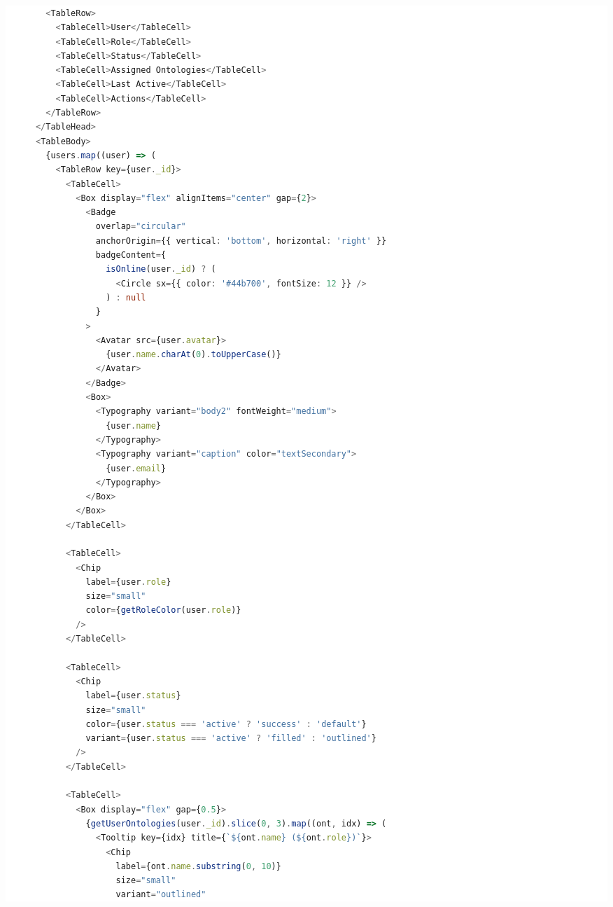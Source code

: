 ```typescript
        <TableRow>
          <TableCell>User</TableCell>
          <TableCell>Role</TableCell>
          <TableCell>Status</TableCell>
          <TableCell>Assigned Ontologies</TableCell>
          <TableCell>Last Active</TableCell>
          <TableCell>Actions</TableCell>
        </TableRow>
      </TableHead>
      <TableBody>
        {users.map((user) => (
          <TableRow key={user._id}>
            <TableCell>
              <Box display="flex" alignItems="center" gap={2}>
                <Badge
                  overlap="circular"
                  anchorOrigin={{ vertical: 'bottom', horizontal: 'right' }}
                  badgeContent={
                    isOnline(user._id) ? (
                      <Circle sx={{ color: '#44b700', fontSize: 12 }} />
                    ) : null
                  }
                >
                  <Avatar src={user.avatar}>
                    {user.name.charAt(0).toUpperCase()}
                  </Avatar>
                </Badge>
                <Box>
                  <Typography variant="body2" fontWeight="medium">
                    {user.name}
                  </Typography>
                  <Typography variant="caption" color="textSecondary">
                    {user.email}
                  </Typography>
                </Box>
              </Box>
            </TableCell>
            
            <TableCell>
              <Chip
                label={user.role}
                size="small"
                color={getRoleColor(user.role)}
              />
            </TableCell>
            
            <TableCell>
              <Chip
                label={user.status}
                size="small"
                color={user.status === 'active' ? 'success' : 'default'}
                variant={user.status === 'active' ? 'filled' : 'outlined'}
              />
            </TableCell>
            
            <TableCell>
              <Box display="flex" gap={0.5}>
                {getUserOntologies(user._id).slice(0, 3).map((ont, idx) => (
                  <Tooltip key={idx} title={`${ont.name} (${ont.role})`}>
                    <Chip
                      label={ont.name.substring(0, 10)}
                      size="small"
                      variant="outlined"
```
